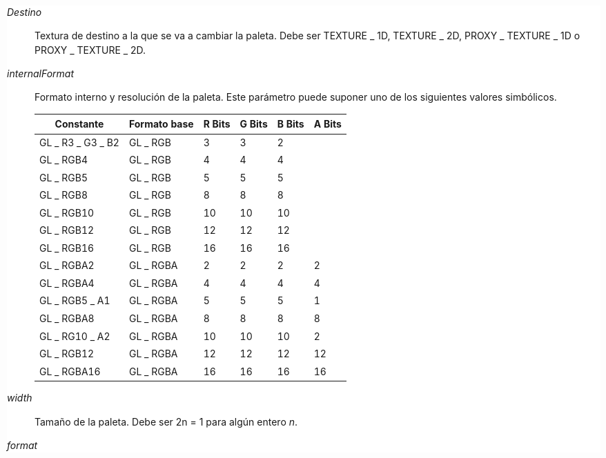*Destino* 
</dt> <dd>

Textura de destino a la que se va a cambiar la paleta. Debe ser TEXTURE \_ 1D, TEXTURE \_ 2D, PROXY \_ TEXTURE \_ 1D o PROXY \_ TEXTURE \_ 2D.

</dd> <dt>

*internalFormat* 
</dt> <dd>

Formato interno y resolución de la paleta. Este parámetro puede suponer uno de los siguientes valores simbólicos.



| Constante       | Formato base | R Bits | G Bits | B Bits | A Bits |
|----------------|-------------|--------|--------|--------|--------|
| GL \_ R3 \_ G3 \_ B2 | GL \_ RGB     | 3      | 3      | 2      |        |
| GL \_ RGB4       | GL \_ RGB     | 4      | 4      | 4      |        |
| GL \_ RGB5       | GL \_ RGB     | 5      | 5      | 5      |        |
| GL \_ RGB8       | GL \_ RGB     | 8      | 8      | 8      |        |
| GL \_ RGB10      | GL \_ RGB     | 10     | 10     | 10     |        |
| GL \_ RGB12      | GL \_ RGB     | 12     | 12     | 12     |        |
| GL \_ RGB16      | GL \_ RGB     | 16     | 16     | 16     |        |
| GL \_ RGBA2      | GL \_ RGBA    | 2      | 2      | 2      | 2      |
| GL \_ RGBA4      | GL \_ RGBA    | 4      | 4      | 4      | 4      |
| GL \_ RGB5 \_ A1   | GL \_ RGBA    | 5      | 5      | 5      | 1      |
| GL \_ RGBA8      | GL \_ RGBA    | 8      | 8      | 8      | 8      |
| GL \_ RG10 \_ A2   | GL \_ RGBA    | 10     | 10     | 10     | 2      |
| GL \_ RGB12      | GL \_ RGBA    | 12     | 12     | 12     | 12     |
| GL \_ RGBA16     | GL \_ RGBA    | 16     | 16     | 16     | 16     |



 

</dd> <dt>

*width* 
</dt> <dd>

Tamaño de la paleta. Debe ser 2n = 1 para algún entero *n*.

</dd> <dt>

*format* 
</dt> <dd>
